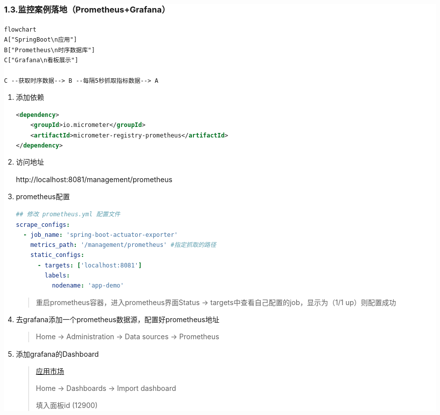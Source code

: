 ### 1.3.监控案例落地（Prometheus+Grafana）

```mermaid
flowchart
A["SpringBoot\n应用"]
B["Prometheus\n时序数据库"]
C["Grafana\n看板展示"]

C --获取时序数据--> B --每隔5秒抓取指标数据--> A
```

1. 添加依赖

   ```xml
   <dependency>
       <groupId>io.micrometer</groupId>
       <artifactId>micrometer-registry-prometheus</artifactId>
   </dependency>
   ```

2. 访问地址

   http://localhost:8081/management/prometheus

3. prometheus配置

   ```yaml
   ## 修改 prometheus.yml 配置文件
   scrape_configs:
     - job_name: 'spring-boot-actuator-exporter'
       metrics_path: '/management/prometheus' #指定抓取的路径
       static_configs:
         - targets: ['localhost:8081']
           labels:
             nodename: 'app-demo'
   ```

   > 重启prometheus容器，进入prometheus界面Status -> targets中查看自己配置的job，显示为（1/1 up）则配置成功

4. 去grafana添加一个prometheus数据源，配置好prometheus地址

   > Home -> Administration -> Data sources -> Prometheus

5. 添加grafana的Dashboard

   > [应用市场](https://grafana.com/grafana/dashboards/)
   >
   > Home -> Dashboards -> Import dashboard
   >
   > 填入面板id (12900)

